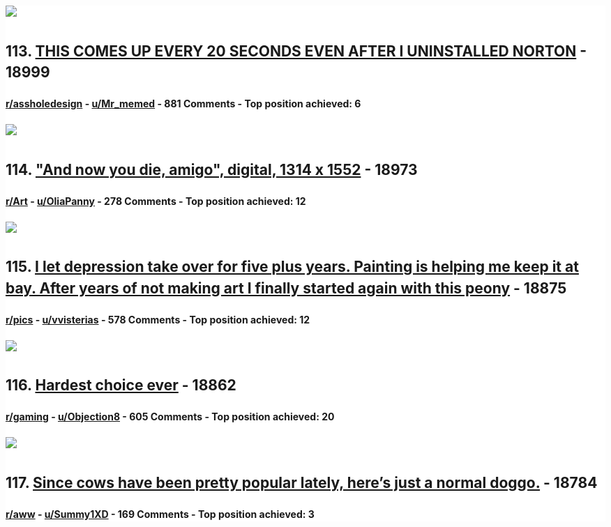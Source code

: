 <a href="https://v.redd.it/sp0tqh43kmo21"><img src="https://b.thumbs.redditmedia.com/dDV4dwQmkMHHqQkylyMkYVEBwOQEiGp8thHG1JnjFGA.jpg"></img></a>

## 113. [THIS COMES UP EVERY 20 SECONDS EVEN AFTER I UNINSTALLED NORTON](http://reddit.com/r/assholedesign/comments/b60yxz/this_comes_up_every_20_seconds_even_after_i/) - 18999
#### [r/assholedesign](http://reddit.com/r/assholedesign) - [u/Mr_memed](http://reddit.com/u/Mr_memed) - 881 Comments - Top position achieved: 6

<a href="https://i.redd.it/5j1pj9x6vlo21.jpg"><img src="https://b.thumbs.redditmedia.com/CAF43Yos3yvUPChDoduMj1nIeiWsdm20obCyexXHV6U.jpg"></img></a>

## 114. ["And now you die, amigo", digital, 1314 х 1552](http://reddit.com/r/Art/comments/b69ay3/and_now_you_die_amigo_digital_1314_х_1552/) - 18973
#### [r/Art](http://reddit.com/r/Art) - [u/OliaPanny](http://reddit.com/u/OliaPanny) - 278 Comments - Top position achieved: 12

<a href="https://i.redd.it/zjcyzdh91qo21.jpg"><img src="https://a.thumbs.redditmedia.com/YJItfSsNDk4PNRGnrq6mtS9cEesCgyKvpIotOBp36q4.jpg"></img></a>

## 115. [I let depression take over for five plus years. Painting is helping me keep it at bay. After years of not making art I finally started again with this peony](http://reddit.com/r/pics/comments/b5xjdt/i_let_depression_take_over_for_five_plus_years/) - 18875
#### [r/pics](http://reddit.com/r/pics) - [u/vvisterias](http://reddit.com/u/vvisterias) - 578 Comments - Top position achieved: 12

<a href="https://i.redd.it/vqxy1w5y1ko21.jpg"><img src="https://b.thumbs.redditmedia.com/7lhhs2jaIPggk7v8hxVxknw5EcWkT_vIa8zeoQG40yA.jpg"></img></a>

## 116. [Hardest choice ever](http://reddit.com/r/gaming/comments/b5xa06/hardest_choice_ever/) - 18862
#### [r/gaming](http://reddit.com/r/gaming) - [u/Objection8](http://reddit.com/u/Objection8) - 605 Comments - Top position achieved: 20

<a href="https://i.redd.it/tlw5l50qxjo21.jpg"><img src="https://b.thumbs.redditmedia.com/pNgAwaC31FWQZwKKkU8h99Nfv1LOrwGRkGGNUxsraeU.jpg"></img></a>

## 117. [Since cows have been pretty popular lately, here’s just a normal doggo.](http://reddit.com/r/aww/comments/b667ii/since_cows_have_been_pretty_popular_lately_heres/) - 18784
#### [r/aww](http://reddit.com/r/aww) - [u/Summy1XD](http://reddit.com/u/Summy1XD) - 169 Comments - Top position achieved: 3

